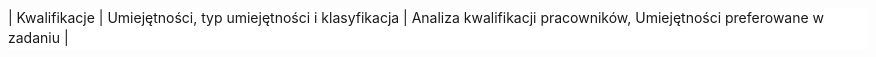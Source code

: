 |  Kwalifikacje                   | Umiejętności, typ umiejętności i klasyfikacja                                                                              | Analiza kwalifikacji pracowników, Umiejętności preferowane w zadaniu |                                                                                                                        


